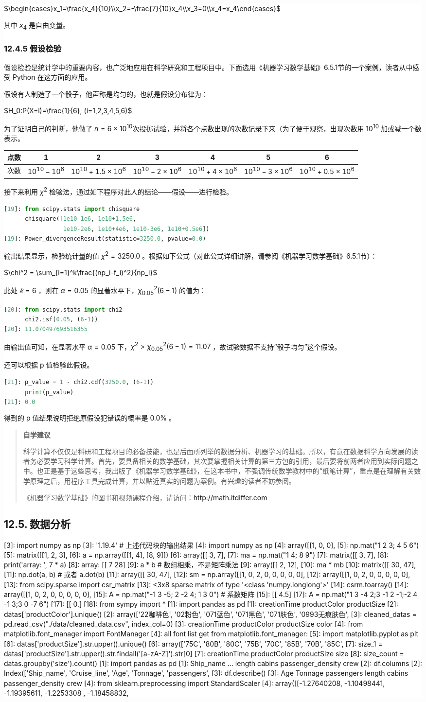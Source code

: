 $\begin{cases}x_1=\frac{x_4}{10}\\x_2=-\frac{7}{10}x_4\\x_3=0\\x_4=x_4\end{cases}$

其中 $x_4$ 是自由变量。

### 12.4.5 假设检验

假设检验是统计学中的重要内容，也广泛地应用在科学研究和工程项目中。下面选用《机器学习数学基础》6.5.1节的一个案例，读者从中感受 Python 在这方面的应用。

假设有人制造了一个骰子，他声称是均匀的，也就是假设分布律为：

$H_0:P(X=i)=\frac{1}{6}, (i=1,2,3,4,5,6)$

为了证明自己的判断，他做了 $n=6\times10^{10}$​ 次投掷试验，并将各个点数出现的次数记录下来（为了便于观察，出现次数用 $10^{10}$​ 加或减一个数表示。

| 点数 | 1                | 2                         | 3                     | 4                       | 5                       | 6                       |
| ---- | ---------------- | ------------------------- | --------------------- | ----------------------- | ----------------------- | ----------------------- |
| 次数 | $10^{10}-10^{6}$ | $10^{10}+1.5\times10^{6}$ | $10^{10}-2\times10^6$ | $10^{10}+4\times10^{6}$ | $10^{10}-3\times10^{6}$ | $10^{10}+0.5\times10^6$ |

接下来利用 $\chi^2$ 检验法，通过如下程序对此人的结论——假设——进行检验。

```python
[19]: from scipy.stats import chisquare
      chisquare([1e10-1e6, 1e10+1.5e6, 
                 1e10-2e6, 1e10+4e6, 1e10-3e6, 1e10+0.5e6])
[19]: Power_divergenceResult(statistic=3250.0, pvalue=0.0)
```

输出结果显示，检验统计量的值 $\chi^2 =3250.0$ 。根据如下公式（对此公式详细讲解，请参阅《机器学习数学基础》6.5.1节）：

$\chi^2 = \sum_{i=1}^k\frac{(np_i-f_i)^2}{np_i}$

此处 $𝑘=6$ ，则在 $\alpha = 0.05$ 的显著水平下，$\chi^2_{0.05}(6-1)$ 的值为：

```python
[20]: from scipy.stats import chi2 
      chi2.isf(0.05, (6-1))
[20]: 11.070497693516355
```

由输出值可知，在显著水平 $\alpha = 0.05$ 下，$\chi^2\gt\chi^2_{0.05}(6-1)=11.07$ ，故试验数据不支持“骰子均匀”这个假设。

还可以根据 p 值检验此假设。

```python
[21]: p_value = 1 - chi2.cdf(3250.0, (6-1)) 
      print(p_value)
[21]: 0.0
```

得到的 p 值结果说明拒绝原假设犯错误的概率是 0.0% 。

> **自学建议**
>
> 科学计算不仅仅是科研和工程项目的必备技能，也是后面所列举的数据分析、机器学习的基础。所以，有意在数据科学方向发展的读者务必要学习科学计算。首先，要具备相关的数学基础，其次要掌握相关计算的第三方包的引用，最后要将前两者应用到实际问题之中。也正是基于这些思考，我出版了《机器学习数学基础》，在这本书中，不强调传统数学教材中的“纸笔计算”，重点是在理解有关数学原理之后，用程序工具完成计算，并以贴近真实的问题为案例。有兴趣的读者不妨参阅。
>
> 《机器学习数学基础》的图书和视频课程介绍，请访问：http://math.itdiffer.com

## 12.5. 数据分析


[3]: import numpy as np
[3]: '1.19.4'       # 上述代码块的输出结果
[4]: import numpy as np
[4]: array([[1, 0, 0],
[5]: np.mat("1 2 3; 4 5 6")
[5]: matrix([[1, 2, 3],
[6]: a = np.array([[1, 4], [8, 9]])
[6]: array([[ 3,  7],
[7]: ma = np.mat("1 4; 8 9")
[7]: matrix([[ 3,  7],
[8]: print('array: ', 7 * a)
[8]: array:  [[ 7 28]
[9]: a * b    # 数组相乘，不是矩阵乘法
[9]: array([[  2,  12],
[10]: ma * mb
[10]: matrix([[ 30,  47],
[11]: np.dot(a, b)   # 或者 a.dot(b)
[11]: array([[ 30,  47],
[12]: sm = np.array([[1, 0, 2, 0, 0, 0, 0, 0],
[12]: array([[1, 0, 2, 0, 0, 0, 0, 0],
[13]: from scipy.sparse import csr_matrix
[13]: <3x8 sparse matrix of type '<class 'numpy.longlong'>'
[14]: csrm.toarray()
[14]: array([[1, 0, 2, 0, 0, 0, 0, 0],
[15]: A = np.mat("-1 3 -5; 2 -2 4; 1 3 0")    # 系数矩阵
[15]: [[ 4.5]
[17]: A = np.mat("1 3 -4 2;3 -1 2 -1;-2 4 -1 3;3 0 -7 6")
[17]: [[ 0.]
[18]: from sympy import *
[1]: import pandas as pd
[1]: 	         creationTime	productColor	productSize
[2]: datas['productColor'].unique()
[2]: array(['22咖啡色', '02粉色', '071蓝色', '071黑色', '071肤色', '0993无痕肤色', 
[3]: cleaned_datas = pd.read_csv("./data/cleaned_data.csv", index_col=0)
[3]: 	         creationTime	productColor	productSize	color
[4]: from matplotlib.font_manager import FontManager
[4]: all font list get from matplotlib.font_manager:
[5]: import matplotlib.pyplot as plt
[6]: datas['productSize'].str.upper().unique()
[6]: array(['75C', '80B', '80C', '75B', '70C', '85B', '70B', '85C', 
[7]: size_1 = datas['productSize'].str.upper().str.findall('[a-zA-Z]').str[0]
[7]: 	         creationTime	productColor	productSize	size
[8]: size_count = datas.groupby('size').count()
[1]: import pandas as pd
[1]: 	    Ship_name	... length	cabins	passenger_density	  crew
[2]: df.columns
[2]: Index(['Ship_name', 'Cruise_line', 'Age', 'Tonnage', 'passengers', 
[3]: df.describe()
[3]: 	            Age	     Tonnage	passengers	    length	    cabins	passenger_density	       crew
[4]: from sklearn.preprocessing import StandardScaler
[4]: array([[-1.27640208, -1.10498441, -1.19395611, -1.2253308 , -1.18458832,